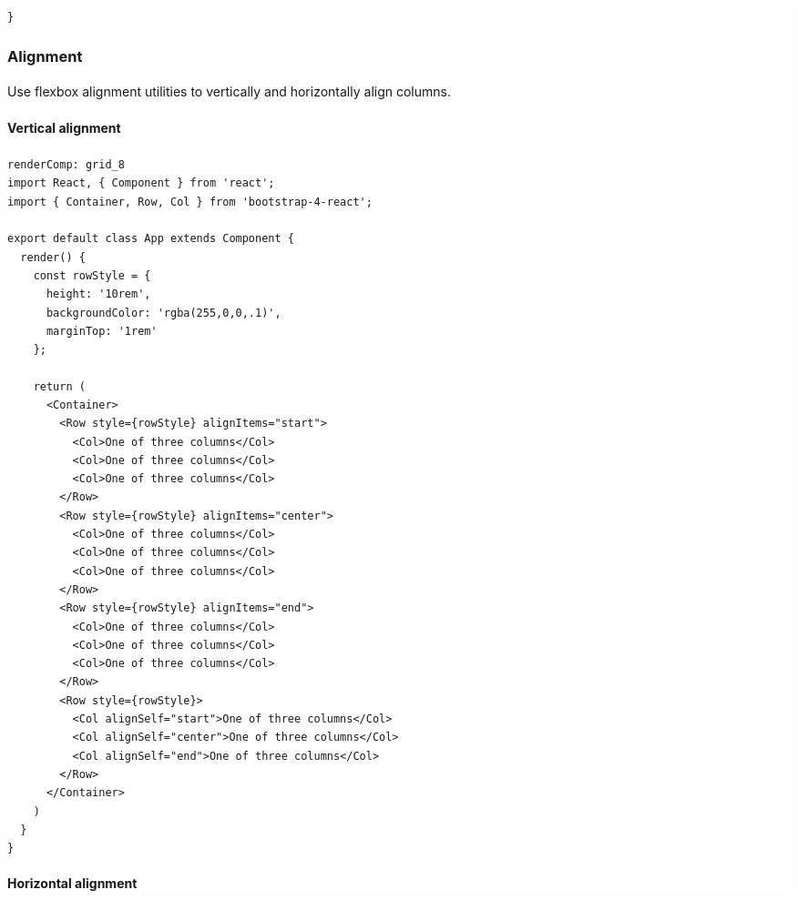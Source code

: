 ```
}
```

### Alignment

Use flexbox alignment utilities to vertically and horizontally align columns.

#### Vertical alignment

```
renderComp: grid_8
import React, { Component } from 'react';
import { Container, Row, Col } from 'bootstrap-4-react';

export default class App extends Component {
  render() {
    const rowStyle = {
      height: '10rem',
      backgroundColor: 'rgba(255,0,0,.1)',
      marginTop: '1rem'
    };

    return (
      <Container>
        <Row style={rowStyle} alignItems="start">
          <Col>One of three columns</Col>
          <Col>One of three columns</Col>
          <Col>One of three columns</Col>
        </Row>
        <Row style={rowStyle} alignItems="center">
          <Col>One of three columns</Col>
          <Col>One of three columns</Col>
          <Col>One of three columns</Col>
        </Row>
        <Row style={rowStyle} alignItems="end">
          <Col>One of three columns</Col>
          <Col>One of three columns</Col>
          <Col>One of three columns</Col>
        </Row>
        <Row style={rowStyle}>
          <Col alignSelf="start">One of three columns</Col>
          <Col alignSelf="center">One of three columns</Col>
          <Col alignSelf="end">One of three columns</Col>
        </Row>
      </Container>
    )
  }
}
```

#### Horizontal alignment
